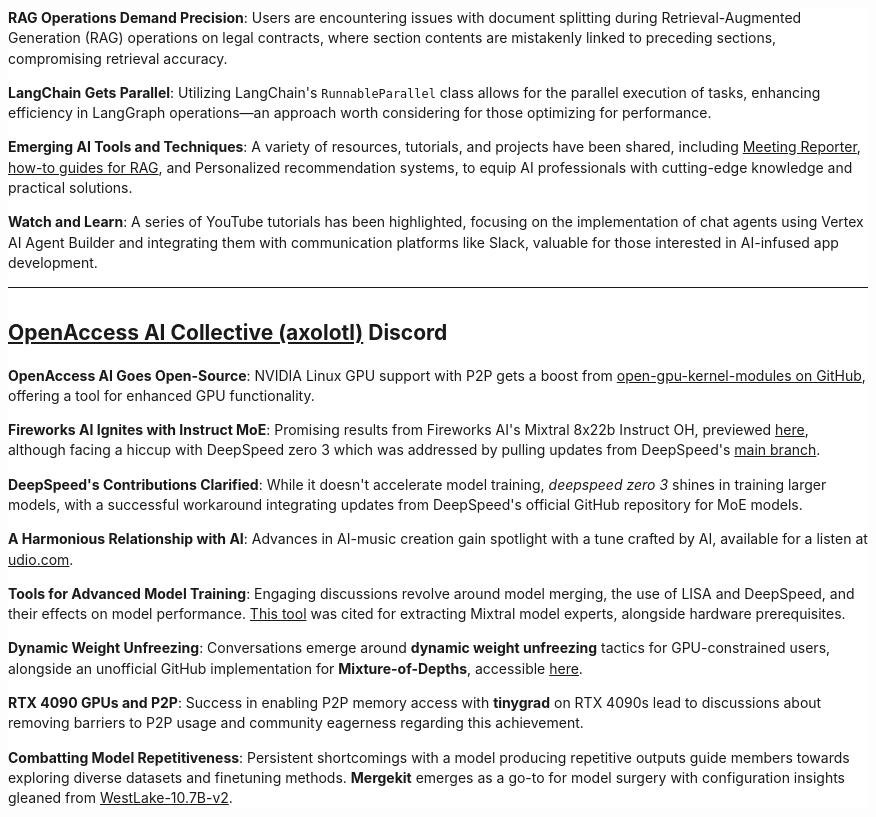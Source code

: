 **RAG Operations Demand Precision**: Users are encountering issues with document splitting during Retrieval-Augmented Generation (RAG) operations on legal contracts, where section contents are mistakenly linked to preceding sections, compromising retrieval accuracy.

**LangChain Gets Parallel**: Utilizing LangChain's `RunnableParallel` class allows for the parallel execution of tasks, enhancing efficiency in LangGraph operations—an approach worth considering for those optimizing for performance.

**Emerging AI Tools and Techniques**: A variety of resources, tutorials, and projects have been shared, including [Meeting Reporter](https://meeting-reporter.streamlit.app/), [how-to guides for RAG](https://luisciber.substack.com/p/how-to-build-a-rag-system-locally), and Personalized recommendation systems, to equip AI professionals with cutting-edge knowledge and practical solutions.

**Watch and Learn**: A series of YouTube tutorials has been highlighted, focusing on the implementation of chat agents using Vertex AI Agent Builder and integrating them with communication platforms like Slack, valuable for those interested in AI-infused app development.



---



## [OpenAccess AI Collective (axolotl)](https://discord.com/channels/1104757954588196865) Discord

**OpenAccess AI Goes Open-Source**: NVIDIA Linux GPU support with P2P gets a boost from [open-gpu-kernel-modules on GitHub](https://github.com/tinygrad/open-gpu-kernel-modules), offering a tool for enhanced GPU functionality.

**Fireworks AI Ignites with Instruct MoE**: Promising results from Fireworks AI's Mixtral 8x22b Instruct OH, previewed [here](https://fireworks.ai/models/fireworks/mixtral-8x22b-instruct-preview), although facing a hiccup with DeepSpeed zero 3 which was addressed by pulling updates from DeepSpeed's [main branch](https://github.com/microsoft/DeepSpeed/pull/5008).

**DeepSpeed's Contributions Clarified**: While it doesn't accelerate model training, *deepspeed zero 3* shines in training larger models, with a successful workaround integrating updates from DeepSpeed's official GitHub repository for MoE models.

**A Harmonious Relationship with AI**: Advances in AI-music creation gain spotlight with a tune crafted by AI, available for a listen at [udio.com](https://www.udio.com/songs/eY7xtug1dV6hbfCDhyHJua).

**Tools for Advanced Model Training**: Engaging discussions revolve around model merging, the use of LISA and DeepSpeed, and their effects on model performance. [This tool](https://github.com/MeNicefellow/Mixtral-Model-Expert-Extractor/blob/main/main.py) was cited for extracting Mixtral model experts, alongside hardware prerequisites.

**Dynamic Weight Unfreezing**: Conversations emerge around **dynamic weight unfreezing** tactics for GPU-constrained users, alongside an unofficial GitHub implementation for **Mixture-of-Depths**, accessible [here](https://github.com/astramind-ai/Mixture-of-depths).

**RTX 4090 GPUs and P2P**: Success in enabling P2P memory access with **tinygrad** on RTX 4090s lead to discussions about removing barriers to P2P usage and community eagerness regarding this achievement.

**Combatting Model Repetitiveness**: Persistent shortcomings with a model producing repetitive outputs guide members towards exploring diverse datasets and finetuning methods. **Mergekit** emerges as a go-to for model surgery with configuration insights gleaned from [WestLake-10.7B-v2](https://huggingface.co/froggeric/WestLake-10.7B-v2/blob/main/mergekit_config.yml).
